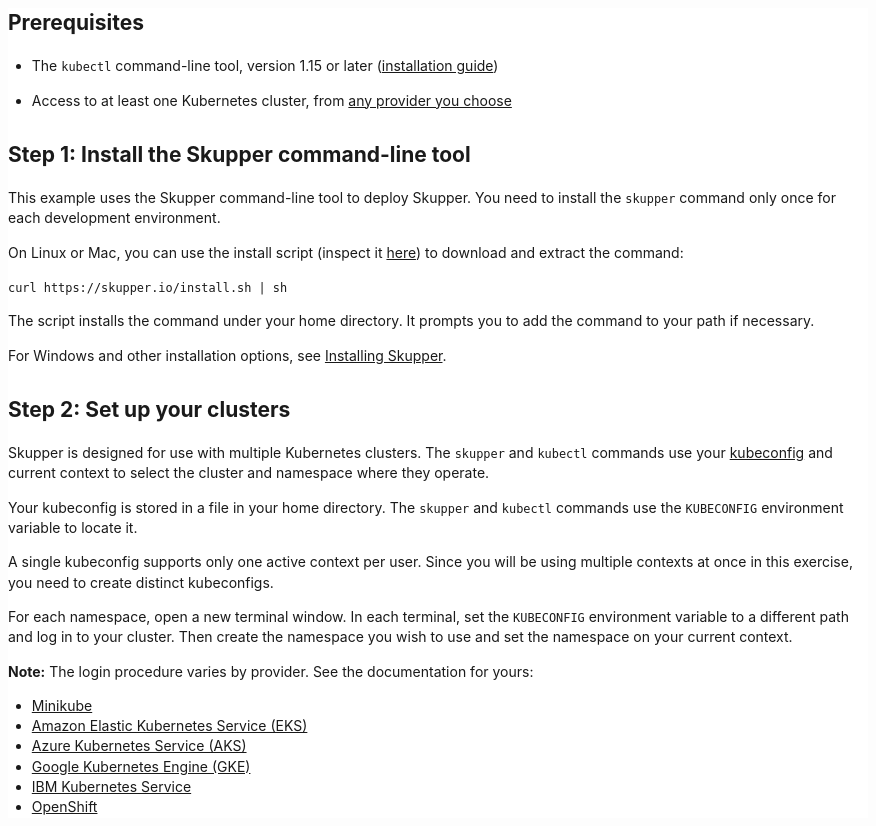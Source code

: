 [hello-world]: https://github.com/skupperproject/skupper-example-hello-world
[policy]: https://skupper.io/docs/policy/index.html

## Prerequisites

* The `kubectl` command-line tool, version 1.15 or later
  ([installation guide][install-kubectl])

* Access to at least one Kubernetes cluster, from [any provider you
  choose][kube-providers]

[install-kubectl]: https://kubernetes.io/docs/tasks/tools/install-kubectl/
[kube-providers]: https://skupper.io/start/kubernetes.html

## Step 1: Install the Skupper command-line tool

This example uses the Skupper command-line tool to deploy Skupper.
You need to install the `skupper` command only once for each
development environment.

On Linux or Mac, you can use the install script (inspect it
[here][install-script]) to download and extract the command:

~~~ shell
curl https://skupper.io/install.sh | sh
~~~

The script installs the command under your home directory.  It
prompts you to add the command to your path if necessary.

For Windows and other installation options, see [Installing
Skupper][install-docs].

[install-script]: https://github.com/skupperproject/skupper-website/blob/main/input/install.sh
[install-docs]: https://skupper.io/install/

## Step 2: Set up your clusters

Skupper is designed for use with multiple Kubernetes clusters.
The `skupper` and `kubectl` commands use your
[kubeconfig][kubeconfig] and current context to select the cluster
and namespace where they operate.

[kubeconfig]: https://kubernetes.io/docs/concepts/configuration/organize-cluster-access-kubeconfig/

Your kubeconfig is stored in a file in your home directory.  The
`skupper` and `kubectl` commands use the `KUBECONFIG` environment
variable to locate it.

A single kubeconfig supports only one active context per user.
Since you will be using multiple contexts at once in this
exercise, you need to create distinct kubeconfigs.

For each namespace, open a new terminal window.  In each terminal,
set the `KUBECONFIG` environment variable to a different path and
log in to your cluster.  Then create the namespace you wish to use
and set the namespace on your current context.

**Note:** The login procedure varies by provider.  See the
documentation for yours:

* [Minikube](https://skupper.io/start/minikube.html#cluster-access)
* [Amazon Elastic Kubernetes Service (EKS)](https://skupper.io/start/eks.html#cluster-access)
* [Azure Kubernetes Service (AKS)](https://skupper.io/start/aks.html#cluster-access)
* [Google Kubernetes Engine (GKE)](https://skupper.io/start/gke.html#cluster-access)
* [IBM Kubernetes Service](https://skupper.io/start/ibmks.html#cluster-access)
* [OpenShift](https://skupper.io/start/openshift.html#cluster-access)


[website]: https://skupper.io/
[examples]: https://skupper.io/examples/index.html
[minikube-tunnel]: https://skupper.io/start/minikube.html#running-minikube-tunnel
[skewer]: https://github.com/skupperproject/skewer